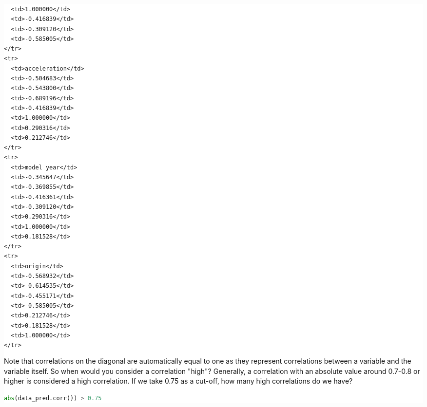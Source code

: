       <td>1.000000</td>
      <td>-0.416839</td>
      <td>-0.309120</td>
      <td>-0.585005</td>
    </tr>
    <tr>
      <td>acceleration</td>
      <td>-0.504683</td>
      <td>-0.543800</td>
      <td>-0.689196</td>
      <td>-0.416839</td>
      <td>1.000000</td>
      <td>0.290316</td>
      <td>0.212746</td>
    </tr>
    <tr>
      <td>model year</td>
      <td>-0.345647</td>
      <td>-0.369855</td>
      <td>-0.416361</td>
      <td>-0.309120</td>
      <td>0.290316</td>
      <td>1.000000</td>
      <td>0.181528</td>
    </tr>
    <tr>
      <td>origin</td>
      <td>-0.568932</td>
      <td>-0.614535</td>
      <td>-0.455171</td>
      <td>-0.585005</td>
      <td>0.212746</td>
      <td>0.181528</td>
      <td>1.000000</td>
    </tr>
  </tbody>
</table>
</div>



Note that correlations on the diagonal are automatically equal to one as they represent correlations between a variable and the variable itself. So when would you consider a correlation "high"? Generally, a correlation with an absolute value around 0.7-0.8 or higher is considered a high correlation. If we take 0.75 as a cut-off, how many high correlations do we have?


```python
abs(data_pred.corr()) > 0.75
```




<div>
<style scoped>
    .dataframe tbody tr th:only-of-type {
        vertical-align: middle;
    }
